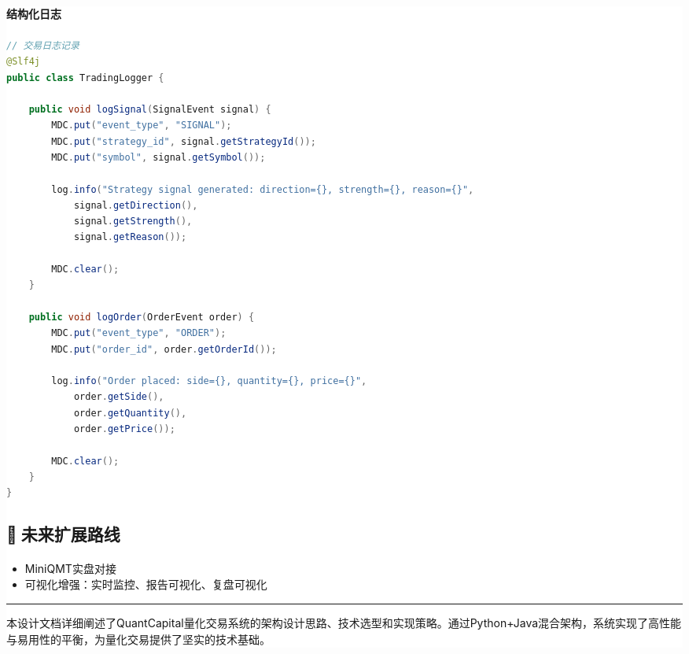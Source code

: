 #### 结构化日志

```java
// 交易日志记录
@Slf4j
public class TradingLogger {
    
    public void logSignal(SignalEvent signal) {
        MDC.put("event_type", "SIGNAL");
        MDC.put("strategy_id", signal.getStrategyId());
        MDC.put("symbol", signal.getSymbol());
        
        log.info("Strategy signal generated: direction={}, strength={}, reason={}", 
            signal.getDirection(), 
            signal.getStrength(), 
            signal.getReason());
            
        MDC.clear();
    }
    
    public void logOrder(OrderEvent order) {
        MDC.put("event_type", "ORDER");
        MDC.put("order_id", order.getOrderId());
        
        log.info("Order placed: side={}, quantity={}, price={}", 
            order.getSide(), 
            order.getQuantity(), 
            order.getPrice());
            
        MDC.clear();
    }
}
```

## 🎯 未来扩展路线

- MiniQMT实盘对接
- 可视化增强：实时监控、报告可视化、复盘可视化

---

本设计文档详细阐述了QuantCapital量化交易系统的架构设计思路、技术选型和实现策略。通过Python+Java混合架构，系统实现了高性能与易用性的平衡，为量化交易提供了坚实的技术基础。
